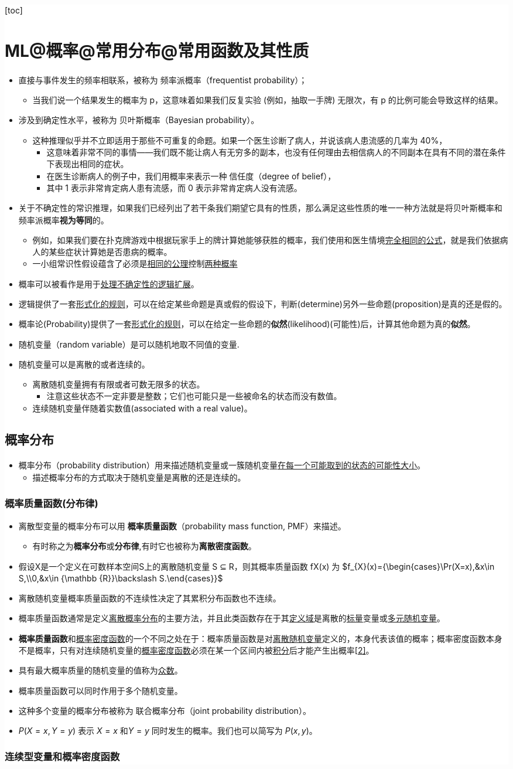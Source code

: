 [toc]

# ML@概率@常用分布@常用函数及其性质

- 直接与事件发生的频率相联系，被称为 频率派概率（frequentist probability）；
  - 当我们说一个结果发生的概率为 p，这意味着如果我们反复实验 (例如，抽取一手牌) 无限次，有 p 的比例可能会导致这样的结果。
- 涉及到确定性水平，被称为 贝叶斯概率（Bayesian probability）。
  - 这种推理似乎并不立即适用于那些不可重复的命题。如果一个医生诊断了病人，并说该病人患流感的几率为 40%，
    - 这意味着非常不同的事情——我们既不能让病人有无穷多的副本，也没有任何理由去相信病人的不同副本在具有不同的潜在条件下表现出相同的症状。
    - 在医生诊断病人的例子中，我们用概率来表示一种 信任度（degree of belief），
    - 其中 1 表示非常肯定病人患有流感，而 0 表示非常肯定病人没有流感。

- 关于不确定性的常识推理，如果我们已经列出了若干条我们期望它具有的性质，那么满足这些性质的唯一一种方法就是将贝叶斯概率和频率派概率**视为等同**的。
  - 例如，如果我们要在扑克牌游戏中根据玩家手上的牌计算她能够获胜的概率，我们使用和医生情境<u>完全相同的公式</u>，就是我们依据病人的某些症状计算她是否患病的概率。
  - 一小组常识性假设蕴含了必须是<u>相同的公理</u>控制<u>两种概率</u>

- 概率可以被看作是用于<u>处理不确定性的逻辑扩展</u>。
- 逻辑提供了一套<u>形式化的规则</u>，可以在给定某些命题是真或假的假设下，判断(determine)另外一些命题(proposition)是真的还是假的。
- 概率论(Probability)提供了一套<u>形式化的规则</u>，可以在给定一些命题的**似然**(likelihood)(可能性)后，计算其他命题为真的**似然**。
- 随机变量（random variable）是可以随机地取不同值的变量.
- 随机变量可以是离散的或者连续的。
  - 离散随机变量拥有有限或者可数无限多的状态。
    - 注意这些状态不一定非要是整数；它们也可能只是一些被命名的状态而没有数值。
  - 连续随机变量伴随着实数值(associated with a real value)。

## 概率分布

- 概率分布（probability distribution）用来描述随机变量或一簇随机变量<u>在每一个可能取到的状态的可能性大小</u>。
  - 描述概率分布的方式取决于随机变量是离散的还是连续的。

### 概率质量函数(分布律)

- 离散型变量的概率分布可以用 **概率质量函数**（probability mass function, PMF）来描述。
  - 有时称之为**概率分布**或**分布律**,有时它也被称为**离散密度函数**。
  
- 假设X是一个定义在可数样本空间S上的离散随机变量 S ⊆ R，则其概率质量函数 fX(x) 为
  $f_{X}(x)={\begin{cases}\Pr(X=x),&x\in S,\\0,&x\in {\mathbb  {R}}\backslash S.\end{cases}}$
- 离散随机变量概率质量函数的不连续性决定了其累积分布函数也不连续。
- 概率质量函数通常是定义[离散概率分布](https://zh.wikipedia.org/wiki/概率分布#离散機率分布族)的主要方法，并且此类函数存在于其[定义域](https://zh.wikipedia.org/wiki/定义域)是离散的[标量](https://zh.wikipedia.org/wiki/标量_(数学))变量或[多元随机变量](https://zh.wikipedia.org/w/index.php?title=多元随机变量&action=edit&redlink=1)。
- **概率质量函数**和[概率密度函数](https://zh.wikipedia.org/wiki/概率密度函数)的一个不同之处在于：概率质量函数是对[离散随机变量](https://zh.wikipedia.org/wiki/离散随机变量)定义的，本身代表该值的概率；概率密度函数本身不是概率，只有对连续随机变量的[概率密度函数](https://zh.wikipedia.org/wiki/概率密度函数)必须在某一个区间内被[积分](https://zh.wikipedia.org/wiki/积分)后才能产生出概率[[2\]](https://zh.wikipedia.org/wiki/概率质量函数#cite_note-:0-2)。
- 具有最大概率质量的随机变量的值称为[众数](https://zh.wikipedia.org/wiki/众数_(数学))。
- 概率质量函数可以同时作用于多个随机变量。
- 这种多个变量的概率分布被称为 联合概率分布（joint probability distribution）。
- $P (X = x, Y= y)$ 表示 $X = x$ 和$Y = y$ 同时发生的概率。我们也可以简写为 $P (x, y)$。

###  连续型变量和概率密度函数
